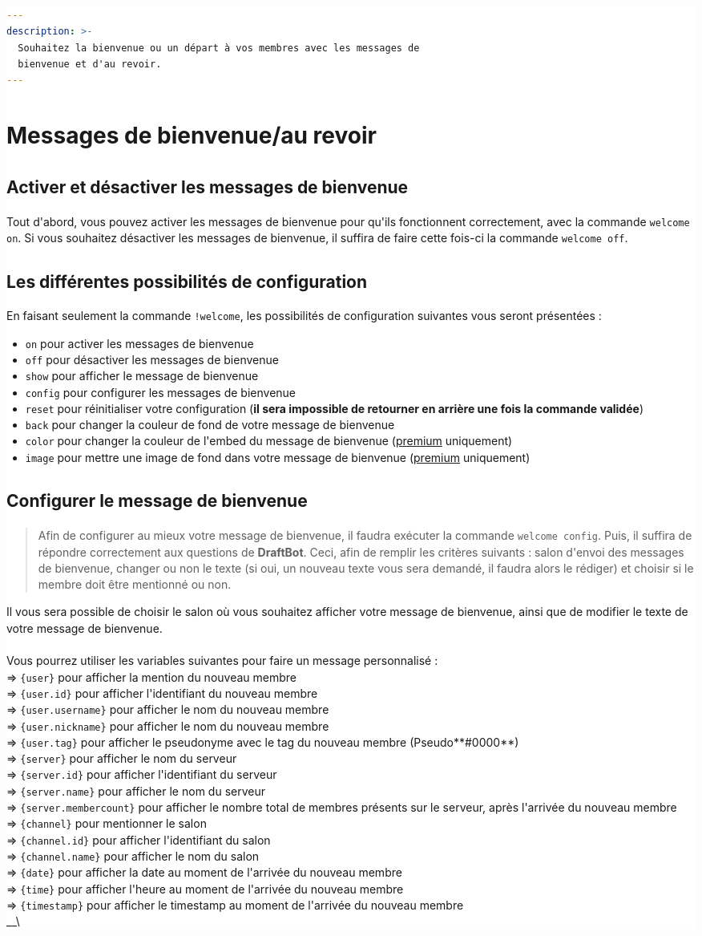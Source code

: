 ```yaml
---
description: >-
  Souhaitez la bienvenue ou un départ à vos membres avec les messages de
  bienvenue et d'au revoir.
---
```


# Messages de bienvenue/au revoir

## Activer et désactiver les messages de bienvenue

Tout d'abord, vous pouvez activer les messages de bienvenue pour qu'ils fonctionnent correctement, avec la commande `welcome on`. Si vous souhaitez désactiver les messages de bienvenue, il suffira de faire cette fois-ci la commande `welcome off`.

## Les différentes possibilités de configuration

En faisant seulement la commande `!welcome`, les possibilités de configuration suivantes vous seront présentées :

* `on` pour activer les messages de bienvenue
* `off` pour désactiver les messages de bienvenue
* `show` pour afficher le message de bienvenue
* `config` pour configurer les messages de bienvenue
* `reset` pour réinitialiser votre configuration (**il sera impossible de retourner en arrière une fois la commande validée**)
* `back` pour changer la couleur de fond de votre message de bienvenue
* `color` pour changer la couleur de l'embed du message de bienvenue ([premium](https://www.draftbot.fr/premium) uniquement)
* `image` pour mettre une image de fond dans votre message de bienvenue ([premium](https://www.draftbot.fr/premium) uniquement)

## Configurer le message de bienvenue

> Afin de configurer au mieux votre message de bienvenue, il faudra exécuter la commande `welcome config`. Puis, il suffira de répondre correctement aux questions de **DraftBot**. Ceci, afin de remplir les critères suivants : salon d'envoi des messages de bienvenue, changer ou non le texte (si oui, un nouveau texte vous sera demandé, il faudra alors le rédiger) et choisir si le membre doit être mentionné ou non.

Il vous sera possible de choisir le salon où vous souhaitez afficher votre message de bienvenue, ainsi que de modifier le texte de votre message de bienvenue.\
\
Vous pourrez utiliser les variables suivantes pour faire un message personnalisé :\
\=> `{user}` pour afficher la mention du nouveau membre\
\=> `{user.id}` pour afficher l'identifiant du nouveau membre\
\=> `{user.username}` pour afficher le nom du nouveau membre\
\=> `{user.nickname}` pour afficher le nom du nouveau membre\
\=> `{user.tag}` pour afficher le pseudonyme avec le tag du nouveau membre (Pseudo\*\*#0000\*\*)\
\=> `{server}` pour afficher le nom du serveur\
\=> `{server.id}` pour afficher l'identifiant du serveur\
\=> `{server.name}` pour afficher le nom du serveur\
\=> `{server.membercount}` pour afficher le nombre total de membres présents sur le serveur, après l'arrivée du nouveau membre\
\=> `{channel}` pour mentionner le salon\
\=> `{channel.id}` pour afficher l'identifiant du salon\
\=> `{channel.name}` pour afficher le nom du salon\
\=> `{date}` pour afficher la date au moment de l'arrivée du nouveau membre\
\=> `{time}` pour afficher l'heure au moment de l'arrivée du nouveau membre\
\=> `{timestamp}` pour afficher le timestamp au moment de l'arrivée du nouveau membre\
\_\_\
